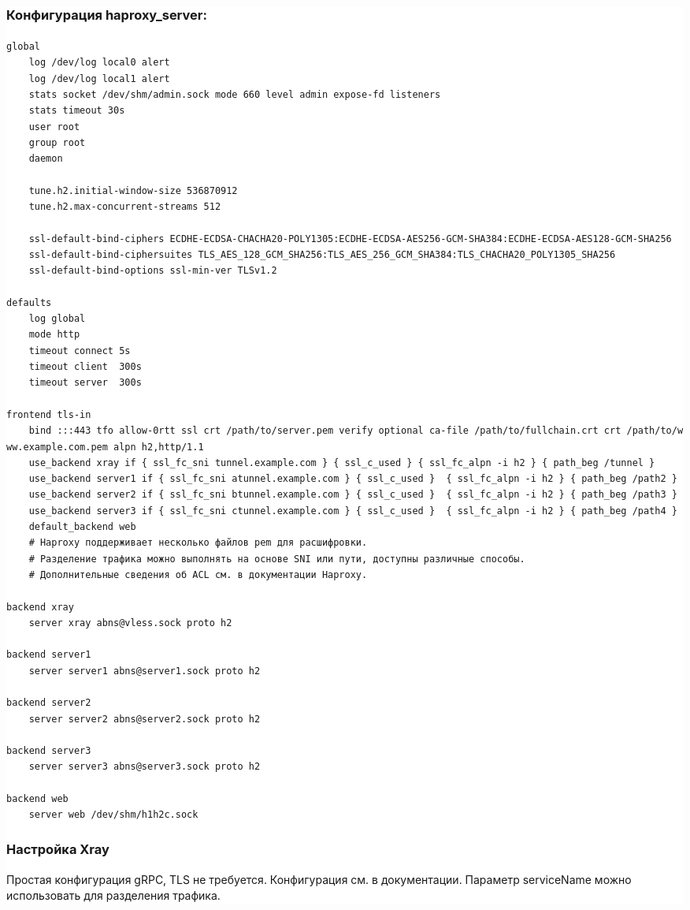 ### Конфигурация haproxy_server:

```
global
    log /dev/log local0 alert
    log /dev/log local1 alert
    stats socket /dev/shm/admin.sock mode 660 level admin expose-fd listeners
    stats timeout 30s
    user root
    group root
    daemon

    tune.h2.initial-window-size 536870912
    tune.h2.max-concurrent-streams 512

    ssl-default-bind-ciphers ECDHE-ECDSA-CHACHA20-POLY1305:ECDHE-ECDSA-AES256-GCM-SHA384:ECDHE-ECDSA-AES128-GCM-SHA256
    ssl-default-bind-ciphersuites TLS_AES_128_GCM_SHA256:TLS_AES_256_GCM_SHA384:TLS_CHACHA20_POLY1305_SHA256
    ssl-default-bind-options ssl-min-ver TLSv1.2

defaults
    log global
    mode http
    timeout connect 5s
    timeout client  300s
    timeout server  300s

frontend tls-in
    bind :::443 tfo allow-0rtt ssl crt /path/to/server.pem verify optional ca-file /path/to/fullchain.crt crt /path/to/www.example.com.pem alpn h2,http/1.1
    use_backend xray if { ssl_fc_sni tunnel.example.com } { ssl_c_used } { ssl_fc_alpn -i h2 } { path_beg /tunnel }
    use_backend server1 if { ssl_fc_sni atunnel.example.com } { ssl_c_used }  { ssl_fc_alpn -i h2 } { path_beg /path2 }
    use_backend server2 if { ssl_fc_sni btunnel.example.com } { ssl_c_used }  { ssl_fc_alpn -i h2 } { path_beg /path3 }
    use_backend server3 if { ssl_fc_sni ctunnel.example.com } { ssl_c_used }  { ssl_fc_alpn -i h2 } { path_beg /path4 }
    default_backend web
    # Haproxy поддерживает несколько файлов pem для расшифровки.
    # Разделение трафика можно выполнять на основе SNI или пути, доступны различные способы.
    # Дополнительные сведения об ACL см. в документации Haproxy.

backend xray
    server xray abns@vless.sock proto h2

backend server1
    server server1 abns@server1.sock proto h2

backend server2
    server server2 abns@server2.sock proto h2

backend server3
    server server3 abns@server3.sock proto h2

backend web
    server web /dev/shm/h1h2c.sock
```

### Настройка Xray

Простая конфигурация gRPC, TLS не требуется. Конфигурация см. в документации.
Параметр serviceName можно использовать для разделения трафика.

